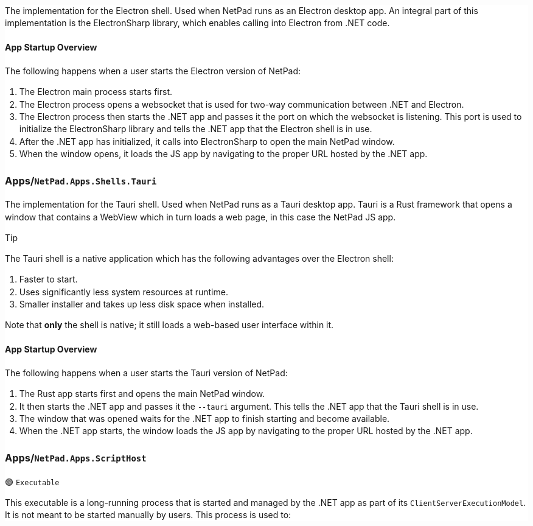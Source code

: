 The implementation for the Electron shell. Used when NetPad runs as an Electron desktop app. An integral part of this
implementation is the ElectronSharp library, which enables calling into Electron from .NET code.

#### App Startup Overview

The following happens when a user starts the Electron version of NetPad:

1. The Electron main process starts first.
2. The Electron process opens a websocket that is used for two-way communication between .NET and Electron.
3. The Electron process then starts the .NET app and passes it the port on which the websocket is listening. This port
   is used to initialize the ElectronSharp library and tells the .NET app that the Electron shell is in use.
4. After the .NET app has initialized, it calls into ElectronSharp to open the main NetPad window.
5. When the window opens, it loads the JS app by navigating to the proper URL hosted by the .NET app.

### Apps/`NetPad.Apps.Shells.Tauri`

The implementation for the Tauri shell. Used when NetPad runs as a Tauri desktop app. Tauri is a Rust framework that
opens a window that contains a WebView which in turn loads a web page, in this case the NetPad JS app.

> [!TIP]
> The Tauri shell is a native application which has the following advantages over the Electron shell:
> 1. Faster to start.
> 2. Uses significantly less system resources at runtime.
> 3. Smaller installer and takes up less disk space when installed.
>
> Note that **only** the shell is native; it still loads a web-based user interface within it.

#### App Startup Overview

The following happens when a user starts the Tauri version of NetPad:

1. The Rust app starts first and opens the main NetPad window.
2. It then starts the .NET app and passes it the `--tauri` argument. This tells the .NET app that the Tauri shell is in
   use.
3. The window that was opened waits for the .NET app to finish starting and become available.
4. When the .NET app starts, the window loads the JS app by navigating to the proper URL hosted by the .NET app.

### Apps/`NetPad.Apps.ScriptHost`

🟢 `Executable`

This executable is a long-running process that is started and managed by the .NET app as part of its
`ClientServerExecutionModel`. It is not meant to be started manually by users. This process is used to:
